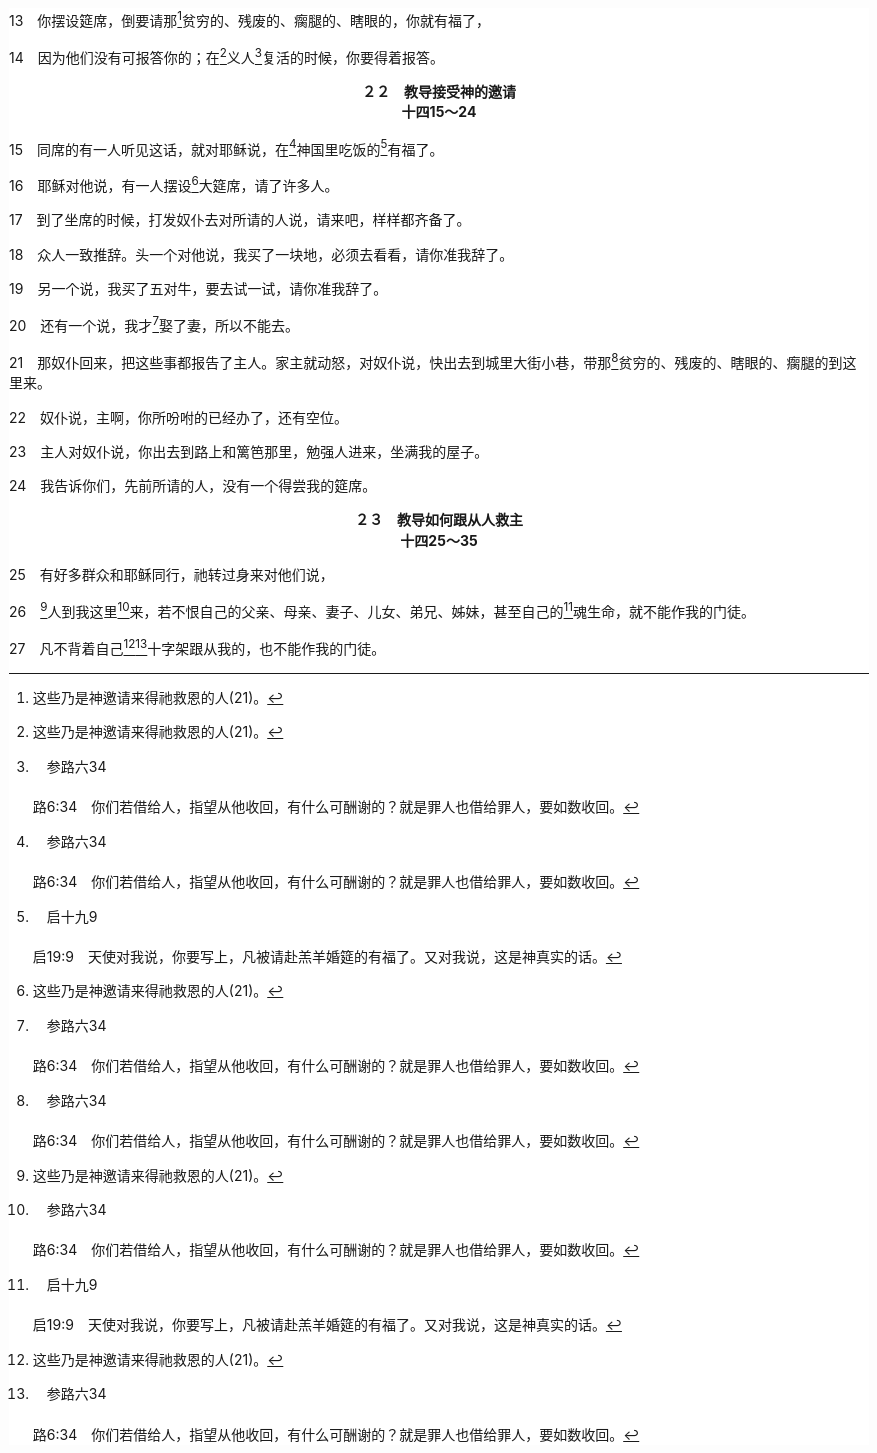 [^a]:　参路六34<br><br>路6:34　你们若借给人，指望从他收回，有什么可酬谢的？就是罪人也借给罪人，要如数收回。

13　你摆设筵席，倒要请那[^1]贫穷的、残废的、瘸腿的、瞎眼的，你就有福了，

[^1]:这些乃是神邀请来得祂救恩的人(21)。

14　因为他们没有可报答你的；在[^1]义人[^a]复活的时候，你要得着报答。

[^1]:指生命的复活(约五29，启二十4～6)，那是在主回来(林前四5)，神要赏赐圣徒之时(启十一18)。

[^a]:　林前十五23；帖前四16<br><br>林前15:23　只是各人要按着自己的等次：初熟的果子，是基督，以后在祂来临的时候，是那些属基督的。<br><br>帖前4:16　因为主必亲自从天降临，有发令的呼叫，有天使长的声音，又有神的号声，那在基督里死了的人必先复活，

<p style="text-align:center;font-weight:bold;">２２　教导接受神的邀请<br>十四15～24</p>

15　同席的有一人听见这话，就对耶稣说，在[^a]神国里吃饭的[^b]有福了。

[^a]:　路十三29；二二16；30<br><br>路13:29　从东、从西、从北、从南，将有人来，在神的国里坐席。<br><br>路22:16　我告诉你们，我绝不再吃这筵席，直到它成就在神的国里。<br><br>路22:30　叫你们在我国里，坐在我的席上吃喝，并且坐在宝座上，审判以色列十二个支派。

[^b]:　启十九9<br><br>启19:9　天使对我说，你要写上，凡被请赴羔羊婚筵的有福了。又对我说，这是神真实的话。

16　耶稣对他说，有一人摆设[^1]大筵席，请了许多人。

[^1]:这大筵席与太二二2～14的婚筵不同。那婚筵是为着国度的赏赐，这大筵席是为着神完全的救恩。神就是那人，预备了完全的救恩作大筵席，并打发头一批使徒作祂的奴仆，去邀请犹太人(16～17)。但他们因被财富，如地、牛或妻子霸占，竟拒绝祂的邀请(18～20)。于是神打发使徒们去邀请街上的人——贫穷的、残废的、瞎眼的、瘸腿的。他们因着贫穷和困苦，就接受神的邀请(21～22上)。但神的救恩还有空位给更多的人；所以祂打发奴仆进一步到外邦世界去，就是到路上和篱笆那里，勉强外邦人进来，坐满祂救恩的空位(22下～23，徒十三46～48，罗十一25)。

17　到了坐席的时候，打发奴仆去对所请的人说，请来吧，样样都齐备了。

18　众人一致推辞。头一个对他说，我买了一块地，必须去看看，请你准我辞了。

19　另一个说，我买了五对牛，要去试一试，请你准我辞了。

20　还有一个说，我才[^a]娶了妻，所以不能去。

[^a]:　申二四5<br><br>申24:5　新娶妻的人不可从军出征，也不可派他办理什么公事，可以免役在家一年，使他所娶的妻子快活。

21　那奴仆回来，把这些事都报告了主人。家主就动怒，对奴仆说，快出去到城里大街小巷，带那[^a]贫穷的、残废的、瞎眼的、瘸腿的到这里来。

[^a]:　路十四13<br><br>路14:13　你摆设筵席，倒要请那贫穷的、残废的、瘸腿的、瞎眼的，你就有福了，

22　奴仆说，主啊，你所吩咐的已经办了，还有空位。

23　主人对奴仆说，你出去到路上和篱笆那里，勉强人进来，坐满我的屋子。

24　我告诉你们，先前所请的人，没有一个得尝我的筵席。
<p style="text-align:center;font-weight:bold;">２３　教导如何跟从人救主<br>十四25～35</p>

25　有好多群众和耶稣同行，祂转过身来对他们说，

26　[^1]人到我这里[^a]来，若不恨自己的父亲、母亲、妻子、儿女、弟兄、姊妹，甚至自己的[^b]魂生命，就不能作我的门徒。

[^1]:在26～33节，主向与祂同行的群众(25)，揭示跟从祂的代价。接受救恩就是得救(十三23)；跟从主就是享受祂作神救恩的福分。这需要我们舍弃一切，甚至我们的生命，并背起我们自己的十字架(26～27，33)。

[^a]:　26～27：太十37～38<br><br>太10:37　爱父母过于爱我的，配不过我；爱儿女过于爱我的，配不过我；<br><br>太10:38　不背起他的十字架，并跟从我的，也配不过我。

[^b]:　徒二十24；腓二30；启十二11<br><br>徒20:24　我却不以性命为念，也不看为宝贵，只要行完我的路程，成就我从主耶稣所领受的职事，郑重见证神恩典的福音。<br><br>腓2:30　因他为基督的工作，冒着性命的危险，几乎至死，要补足你们在供奉我的事上所有的短缺。<br><br>启12:11　弟兄们胜过他，是因羔羊的血，并因自己所见证的话，他们虽至于死，也不爱自己的魂生命。

27　凡不背着自己[^1][^a]十字架跟从我的，也不能作我的门徒。

[^1]:十字架的目的不是叫人受苦，乃是将人了结。在基督里的信徒，已经与祂同钉十字架(被了结——加二20，罗六6)。他们借信与祂有生机的联结以后，就当留在十字架上，将他们的旧人一直留在十字架的了结里(参罗六3，西二20～21)。这就是背起他们自己的十字架。基督是先背十字架，后钉十字架(约十九17～18)。但在基督里的信徒是先钉十字架，后背十字架，使他们留在旧人的了结里，因而经历并享受基督作他们的生命和生命的供应。
